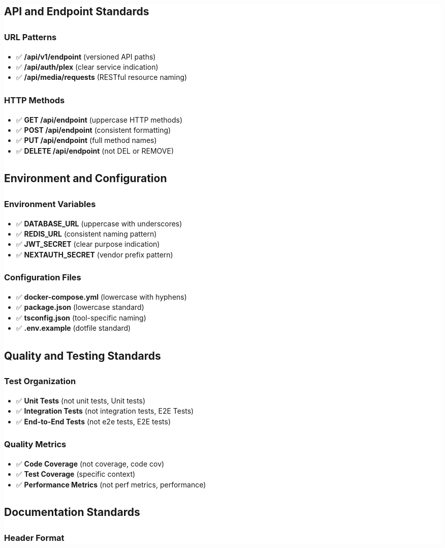 ## API and Endpoint Standards

### URL Patterns

- ✅ **/api/v1/endpoint** (versioned API paths)
- ✅ **/api/auth/plex** (clear service indication)
- ✅ **/api/media/requests** (RESTful resource naming)

### HTTP Methods

- ✅ **GET /api/endpoint** (uppercase HTTP methods)
- ✅ **POST /api/endpoint** (consistent formatting)
- ✅ **PUT /api/endpoint** (full method names)
- ✅ **DELETE /api/endpoint** (not DEL or REMOVE)

## Environment and Configuration

### Environment Variables

- ✅ **DATABASE_URL** (uppercase with underscores)
- ✅ **REDIS_URL** (consistent naming pattern)
- ✅ **JWT_SECRET** (clear purpose indication)
- ✅ **NEXTAUTH_SECRET** (vendor prefix pattern)

### Configuration Files

- ✅ **docker-compose.yml** (lowercase with hyphens)
- ✅ **package.json** (lowercase standard)
- ✅ **tsconfig.json** (tool-specific naming)
- ✅ **.env.example** (dotfile standard)

## Quality and Testing Standards

### Test Organization

- ✅ **Unit Tests** (not unit tests, Unit tests)
- ✅ **Integration Tests** (not integration tests, E2E Tests)
- ✅ **End-to-End Tests** (not e2e tests, E2E tests)

### Quality Metrics

- ✅ **Code Coverage** (not coverage, code cov)
- ✅ **Test Coverage** (specific context)
- ✅ **Performance Metrics** (not perf metrics, performance)

## Documentation Standards

### Header Format
